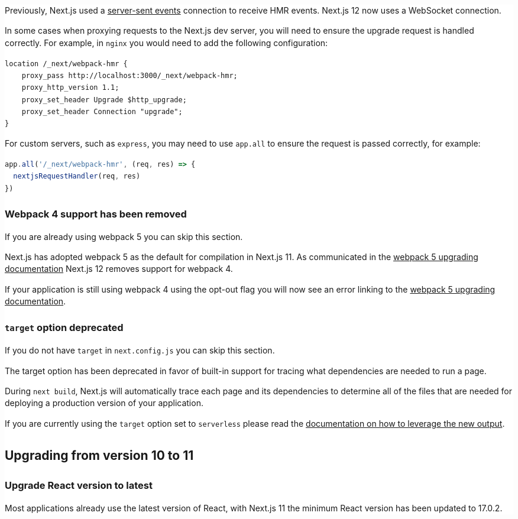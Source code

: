 Previously, Next.js used a [server-sent events](https://developer.mozilla.org/en-US/docs/Web/API/Server-sent_events) connection to receive HMR events. Next.js 12 now uses a WebSocket connection.

In some cases when proxying requests to the Next.js dev server, you will need to ensure the upgrade request is handled correctly. For example, in `nginx` you would need to add the following configuration:

```nginx
location /_next/webpack-hmr {
    proxy_pass http://localhost:3000/_next/webpack-hmr;
    proxy_http_version 1.1;
    proxy_set_header Upgrade $http_upgrade;
    proxy_set_header Connection "upgrade";
}
```

For custom servers, such as `express`, you may need to use `app.all` to ensure the request is passed correctly, for example:

```js
app.all('/_next/webpack-hmr', (req, res) => {
  nextjsRequestHandler(req, res)
})
```

### Webpack 4 support has been removed

If you are already using webpack 5 you can skip this section.

Next.js has adopted webpack 5 as the default for compilation in Next.js 11. As communicated in the [webpack 5 upgrading documentation](https://nextjs.org/docs/messages/webpack5) Next.js 12 removes support for webpack 4.

If your application is still using webpack 4 using the opt-out flag you will now see an error linking to the [webpack 5 upgrading documentation](https://nextjs.org/docs/messages/webpack5).

### `target` option deprecated

If you do not have `target` in `next.config.js` you can skip this section.

The target option has been deprecated in favor of built-in support for tracing what dependencies are needed to run a page.

During `next build`, Next.js will automatically trace each page and its dependencies to determine all of the files that are needed for deploying a production version of your application.

If you are currently using the `target` option set to `serverless` please read the [documentation on how to leverage the new output](https://nextjs.org/docs/advanced-features/output-file-tracing).

## Upgrading from version 10 to 11

### Upgrade React version to latest

Most applications already use the latest version of React, with Next.js 11 the minimum React version has been updated to 17.0.2.
